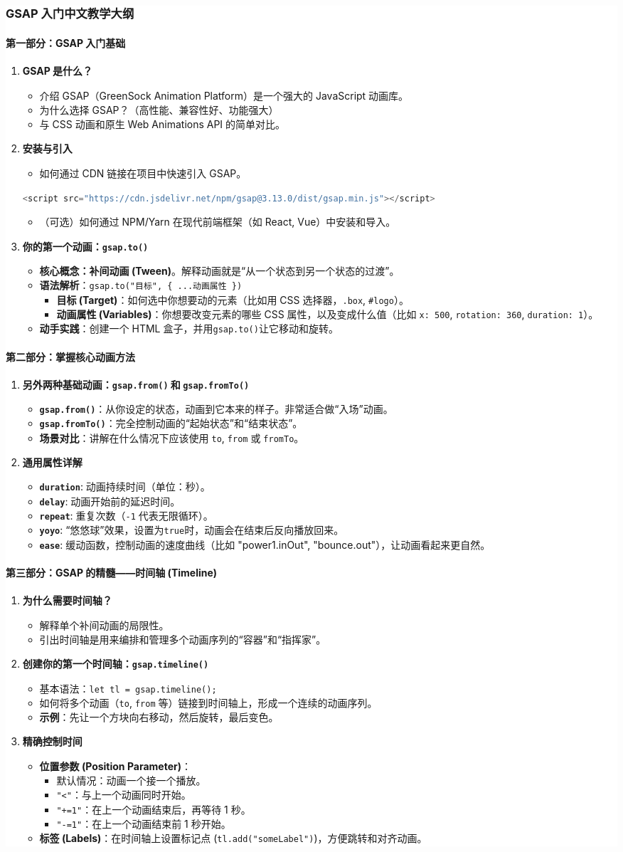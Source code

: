 ### **GSAP 入门中文教学大纲**

#### **第一部分：GSAP 入门基础**

1.  **GSAP 是什么？**

    - 介绍 GSAP（GreenSock Animation Platform）是一个强大的 JavaScript 动画库。
    - 为什么选择 GSAP？（高性能、兼容性好、功能强大）
    - 与 CSS 动画和原生 Web Animations API 的简单对比。

2. **安装与引入**

   - 如何通过 CDN 链接在项目中快速引入 GSAP。

   ```javascript
   <script src="https://cdn.jsdelivr.net/npm/gsap@3.13.0/dist/gsap.min.js"></script>
   ```

   - （可选）如何通过 NPM/Yarn 在现代前端框架（如 React, Vue）中安装和导入。

3.  **你的第一个动画：`gsap.to()`**
    - **核心概念：补间动画 (Tween)**。解释动画就是“从一个状态到另一个状态的过渡”。
    - **语法解析**：`gsap.to("目标", { ...动画属性 })`
      - **目标 (Target)**：如何选中你想要动的元素（比如用 CSS 选择器，`.box`, `#logo`）。
      - **动画属性 (Variables)**：你想要改变元素的哪些 CSS 属性，以及变成什么值（比如 `x: 500`, `rotation: 360`, `duration: 1`）。
    - **动手实践**：创建一个 HTML 盒子，并用`gsap.to()`让它移动和旋转。

#### **第二部分：掌握核心动画方法**

1.  **另外两种基础动画：`gsap.from()` 和 `gsap.fromTo()`**

    - **`gsap.from()`**：从你设定的状态，动画到它本来的样子。非常适合做“入场”动画。
    - **`gsap.fromTo()`**：完全控制动画的“起始状态”和“结束状态”。
    - **场景对比**：讲解在什么情况下应该使用 `to`, `from` 或 `fromTo`。

2.  **通用属性详解**
    - **`duration`**: 动画持续时间（单位：秒）。
    - **`delay`**: 动画开始前的延迟时间。
    - **`repeat`**: 重复次数（`-1` 代表无限循环）。
    - **`yoyo`**: “悠悠球”效果，设置为`true`时，动画会在结束后反向播放回来。
    - **`ease`**: 缓动函数，控制动画的速度曲线（比如 "power1.inOut", "bounce.out"），让动画看起来更自然。

#### **第三部分：GSAP 的精髓——时间轴 (Timeline)**

1.  **为什么需要时间轴？**

    - 解释单个补间动画的局限性。
    - 引出时间轴是用来编排和管理多个动画序列的“容器”和“指挥家”。

2.  **创建你的第一个时间轴：`gsap.timeline()`**

    - 基本语法：`let tl = gsap.timeline();`
    - 如何将多个动画（`to`, `from` 等）链接到时间轴上，形成一个连续的动画序列。
    - **示例**：先让一个方块向右移动，然后旋转，最后变色。

3.  **精确控制时间**

    - **位置参数 (Position Parameter)**：
      - 默认情况：动画一个接一个播放。
      - `"<"`：与上一个动画同时开始。
      - `"+=1"`：在上一个动画结束后，再等待 1 秒。
      - `"-=1"`：在上一个动画结束前 1 秒开始。
    - **标签 (Labels)**：在时间轴上设置标记点 (`tl.add("someLabel")`)，方便跳转和对齐动画。
